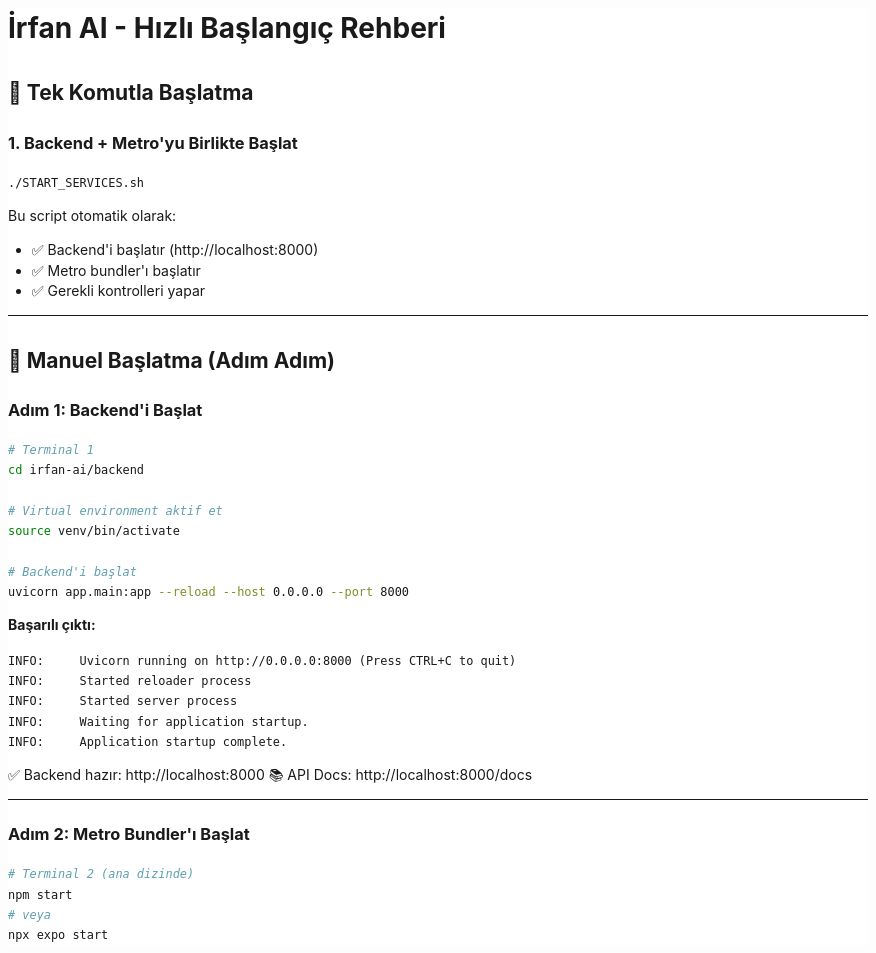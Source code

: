 # İrfan AI - Hızlı Başlangıç Rehberi

## 🚀 Tek Komutla Başlatma

### 1. Backend + Metro'yu Birlikte Başlat

```bash
./START_SERVICES.sh
```

Bu script otomatik olarak:
- ✅ Backend'i başlatır (http://localhost:8000)
- ✅ Metro bundler'ı başlatır
- ✅ Gerekli kontrolleri yapar

---

## 📱 Manuel Başlatma (Adım Adım)

### Adım 1: Backend'i Başlat

```bash
# Terminal 1
cd irfan-ai/backend

# Virtual environment aktif et
source venv/bin/activate

# Backend'i başlat
uvicorn app.main:app --reload --host 0.0.0.0 --port 8000
```

**Başarılı çıktı:**
```
INFO:     Uvicorn running on http://0.0.0.0:8000 (Press CTRL+C to quit)
INFO:     Started reloader process
INFO:     Started server process
INFO:     Waiting for application startup.
INFO:     Application startup complete.
```

✅ Backend hazır: http://localhost:8000
📚 API Docs: http://localhost:8000/docs

---

### Adım 2: Metro Bundler'ı Başlat

```bash
# Terminal 2 (ana dizinde)
npm start
# veya
npx expo start
```
